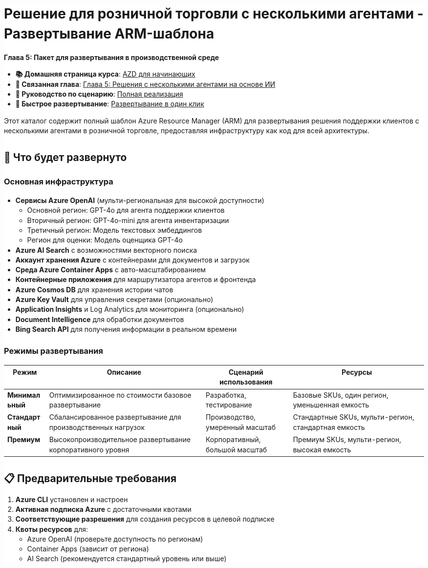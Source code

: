 
# Решение для розничной торговли с несколькими агентами - Развертывание ARM-шаблона

**Глава 5: Пакет для развертывания в производственной среде**
- **📚 Домашняя страница курса**: [AZD для начинающих](../../README.md)
- **📖 Связанная глава**: [Глава 5: Решения с несколькими агентами на основе ИИ](../../README.md#-chapter-5-multi-agent-ai-solutions-advanced)
- **📝 Руководство по сценарию**: [Полная реализация](../retail-scenario.md)
- **🎯 Быстрое развертывание**: [Развертывание в один клик](../../../../examples/retail-multiagent-arm-template)

Этот каталог содержит полный шаблон Azure Resource Manager (ARM) для развертывания решения поддержки клиентов с несколькими агентами в розничной торговле, предоставляя инфраструктуру как код для всей архитектуры.

## 🎯 Что будет развернуто

### Основная инфраструктура
- **Сервисы Azure OpenAI** (мульти-региональная для высокой доступности)
  - Основной регион: GPT-4o для агента поддержки клиентов
  - Вторичный регион: GPT-4o-mini для агента инвентаризации  
  - Третичный регион: Модель текстовых эмбеддингов
  - Регион для оценки: Модель оценщика GPT-4o
- **Azure AI Search** с возможностями векторного поиска
- **Аккаунт хранения Azure** с контейнерами для документов и загрузок
- **Среда Azure Container Apps** с авто-масштабированием
- **Контейнерные приложения** для маршрутизатора агентов и фронтенда
- **Azure Cosmos DB** для хранения истории чатов
- **Azure Key Vault** для управления секретами (опционально)
- **Application Insights** и Log Analytics для мониторинга (опционально)
- **Document Intelligence** для обработки документов
- **Bing Search API** для получения информации в реальном времени

### Режимы развертывания

| Режим | Описание | Сценарий использования | Ресурсы |
|-------|----------|-------------------------|---------|
| **Минимальный** | Оптимизированное по стоимости базовое развертывание | Разработка, тестирование | Базовые SKUs, один регион, уменьшенная емкость |
| **Стандартный** | Сбалансированное развертывание для производственных нагрузок | Производство, умеренный масштаб | Стандартные SKUs, мульти-регион, стандартная емкость |
| **Премиум** | Высокопроизводительное развертывание корпоративного уровня | Корпоративный, большой масштаб | Премиум SKUs, мульти-регион, высокая емкость |

## 📋 Предварительные требования

1. **Azure CLI** установлен и настроен
2. **Активная подписка Azure** с достаточными квотами
3. **Соответствующие разрешения** для создания ресурсов в целевой подписке
4. **Квоты ресурсов** для:
   - Azure OpenAI (проверьте доступность по регионам)
   - Container Apps (зависит от региона)
   - AI Search (рекомендуется стандартный уровень или выше)
